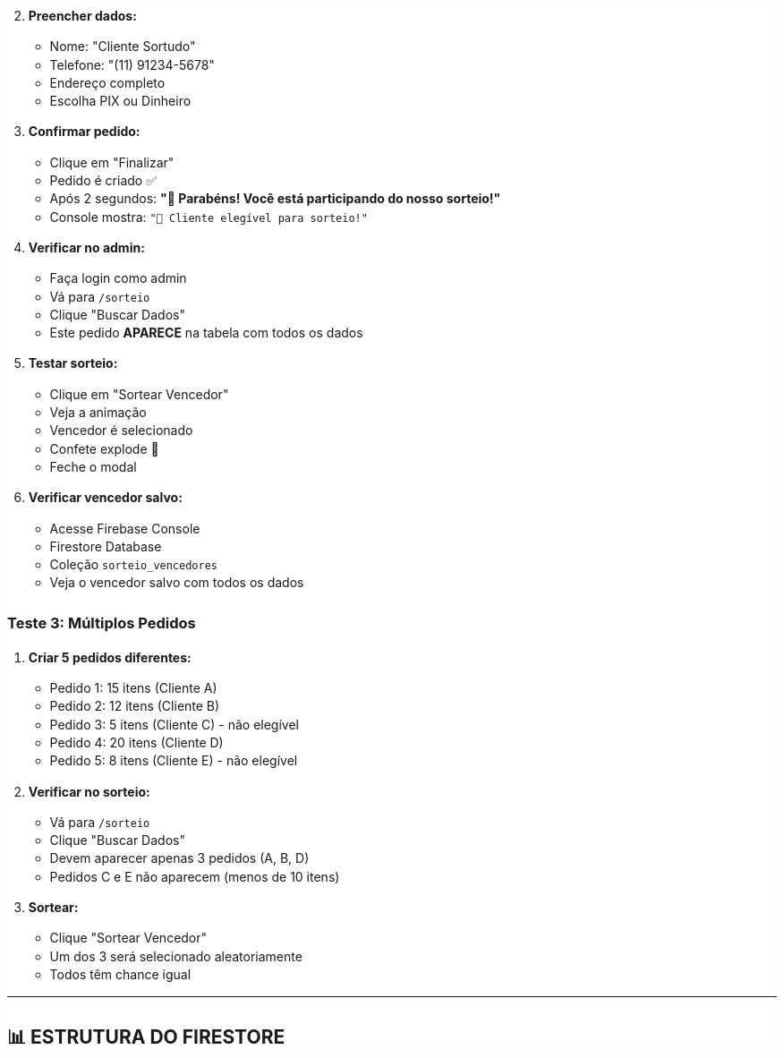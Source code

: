 2. **Preencher dados:**
   - Nome: "Cliente Sortudo"
   - Telefone: "(11) 91234-5678"
   - Endereço completo
   - Escolha PIX ou Dinheiro

3. **Confirmar pedido:**
   - Clique em "Finalizar"
   - Pedido é criado ✅
   - Após 2 segundos: **"🎉 Parabéns! Você está participando do nosso sorteio!"**
   - Console mostra: `"🎉 Cliente elegível para sorteio!"`

4. **Verificar no admin:**
   - Faça login como admin
   - Vá para `/sorteio`
   - Clique "Buscar Dados"
   - Este pedido **APARECE** na tabela com todos os dados

5. **Testar sorteio:**
   - Clique em "Sortear Vencedor"
   - Veja a animação
   - Vencedor é selecionado
   - Confete explode 🎊
   - Feche o modal

6. **Verificar vencedor salvo:**
   - Acesse Firebase Console
   - Firestore Database
   - Coleção `sorteio_vencedores`
   - Veja o vencedor salvo com todos os dados

### Teste 3: Múltiplos Pedidos

1. **Criar 5 pedidos diferentes:**
   - Pedido 1: 15 itens (Cliente A)
   - Pedido 2: 12 itens (Cliente B)
   - Pedido 3: 5 itens (Cliente C) - não elegível
   - Pedido 4: 20 itens (Cliente D)
   - Pedido 5: 8 itens (Cliente E) - não elegível

2. **Verificar no sorteio:**
   - Vá para `/sorteio`
   - Clique "Buscar Dados"
   - Devem aparecer apenas 3 pedidos (A, B, D)
   - Pedidos C e E não aparecem (menos de 10 itens)

3. **Sortear:**
   - Clique "Sortear Vencedor"
   - Um dos 3 será selecionado aleatoriamente
   - Todos têm chance igual

---

## 📊 ESTRUTURA DO FIRESTORE
